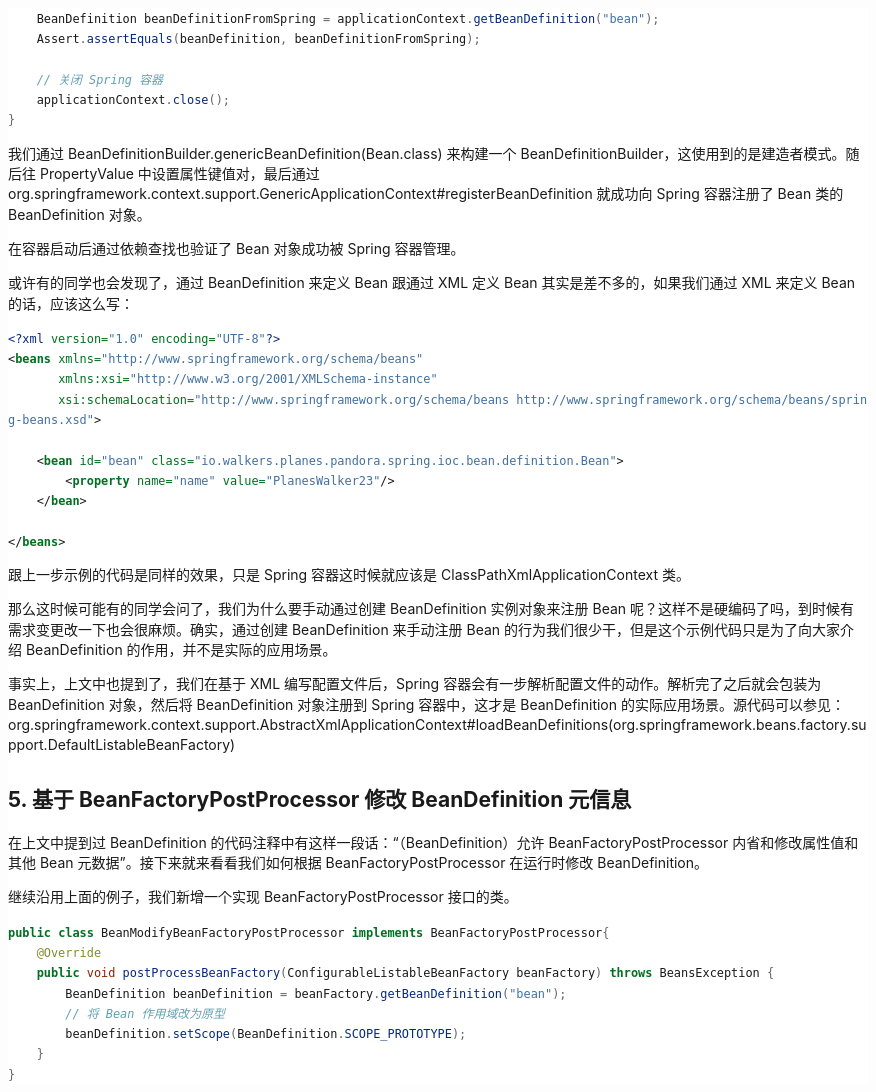 ```java
    BeanDefinition beanDefinitionFromSpring = applicationContext.getBeanDefinition("bean");
    Assert.assertEquals(beanDefinition, beanDefinitionFromSpring);

    // 关闭 Spring 容器
    applicationContext.close();
}
```

我们通过 BeanDefinitionBuilder.genericBeanDefinition(Bean.class) 来构建一个 BeanDefinitionBuilder，这使用到的是建造者模式。随后往 PropertyValue 中设置属性键值对，最后通过 org.springframework.context.support.GenericApplicationContext#registerBeanDefinition 就成功向 Spring 容器注册了 Bean 类的 BeanDefinition 对象。

在容器启动后通过依赖查找也验证了 Bean 对象成功被 Spring 容器管理。

或许有的同学也会发现了，通过 BeanDefinition 来定义 Bean 跟通过 XML 定义 Bean 其实是差不多的，如果我们通过 XML 来定义 Bean 的话，应该这么写：

```xml
<?xml version="1.0" encoding="UTF-8"?>
<beans xmlns="http://www.springframework.org/schema/beans"
       xmlns:xsi="http://www.w3.org/2001/XMLSchema-instance"
       xsi:schemaLocation="http://www.springframework.org/schema/beans http://www.springframework.org/schema/beans/spring-beans.xsd">

    <bean id="bean" class="io.walkers.planes.pandora.spring.ioc.bean.definition.Bean">
        <property name="name" value="PlanesWalker23"/>
    </bean>

</beans>
```

跟上一步示例的代码是同样的效果，只是 Spring 容器这时候就应该是 ClassPathXmlApplicationContext 类。

那么这时候可能有的同学会问了，我们为什么要手动通过创建 BeanDefinition  实例对象来注册 Bean 呢？这样不是硬编码了吗，到时候有需求变更改一下也会很麻烦。确实，通过创建 BeanDefinition 来手动注册 Bean 的行为我们很少干，但是这个示例代码只是为了向大家介绍 BeanDefinition 的作用，并不是实际的应用场景。

事实上，上文中也提到了，我们在基于 XML 编写配置文件后，Spring 容器会有一步解析配置文件的动作。解析完了之后就会包装为 BeanDefinition 对象，然后将 BeanDefinition 对象注册到 Spring 容器中，这才是 BeanDefinition 的实际应用场景。源代码可以参见：org.springframework.context.support.AbstractXmlApplicationContext#loadBeanDefinitions(org.springframework.beans.factory.support.DefaultListableBeanFactory)



## 5. 基于 BeanFactoryPostProcessor 修改 BeanDefinition 元信息

在上文中提到过 BeanDefinition 的代码注释中有这样一段话：“（BeanDefinition）允许 BeanFactoryPostProcessor 内省和修改属性值和其他 Bean 元数据”。接下来就来看看我们如何根据 BeanFactoryPostProcessor 在运行时修改 BeanDefinition。

继续沿用上面的例子，我们新增一个实现 BeanFactoryPostProcessor 接口的类。

```java
public class BeanModifyBeanFactoryPostProcessor implements BeanFactoryPostProcessor{
    @Override
    public void postProcessBeanFactory(ConfigurableListableBeanFactory beanFactory) throws BeansException {
        BeanDefinition beanDefinition = beanFactory.getBeanDefinition("bean");
        // 将 Bean 作用域改为原型
        beanDefinition.setScope(BeanDefinition.SCOPE_PROTOTYPE);
    }
}
```
